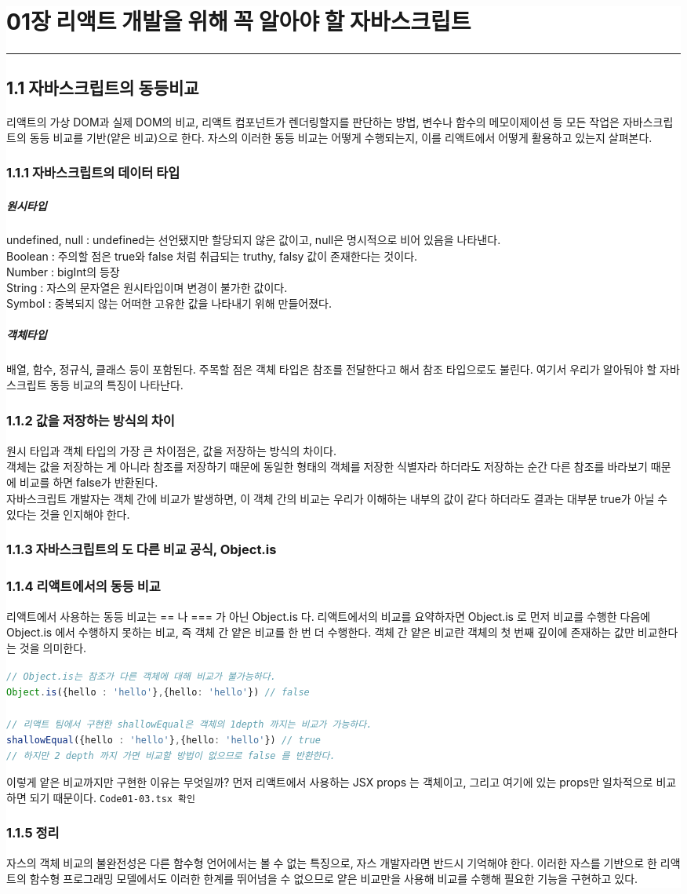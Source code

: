 # 01장 리액트 개발을 위해 꼭 알아야 할 자바스크립트

-----------------------

## 1.1 자바스크립트의 동등비교
리액트의 가상 DOM과 실제 DOM의 비교, 리액트 컴포넌트가 렌더링할지를 판단하는 방법, 변수나 함수의 메모이제이션 등 모든 작업은 자바스크립트의
동등 비교를 기반(얕은 비교)으로 한다. 자스의 이러한 동등 비교는 어떻게 수행되는지, 이를 리액트에서 어떻게 활용하고 있는지 살펴본다.

### 1.1.1 자바스크립트의 데이터 타입
##### 원시타입
undefined, null : undefined는 선언됐지만 할당되지 않은 값이고, null은 명시적으로 비어 있음을 나타낸다.  
Boolean : 주의할 점은 true와 false 처럼 취급되는 truthy, falsy 값이 존재한다는 것이다.  
Number : bigInt의 등장  
String : 자스의 문자열은 원시타입이며 변경이 불가한 값이다.   
Symbol : 중복되지 않는 어떠한 고유한 값을 나타내기 위해 만들어졌다.

##### 객체타입
배열, 함수, 정규식, 클래스 등이 포함된다. 주목할 점은 객체 타입은 참조를 전달한다고 해서 참조 타입으로도 불린다. 여기서 우리가 알아둬야 할
자바스크립트 동등 비교의 특징이 나타난다.

### 1.1.2 값을 저장하는 방식의 차이
원시 타입과 객체 타입의 가장 큰 차이점은, 값을 저장하는 방식의 차이다.   
객체는 값을 저장하는 게 아니라 참조를 저장하기 때문에 동일한 형태의 객체를 저장한 식별자라 하더라도 저장하는 순간 다른 참조를 바라보기 때문에
비교를 하면 false가 반환된다.   
자바스크립트 개발자는 객체 간에 비교가 발생하면, 이 객체 간의 비교는 우리가 이해하는 내부의 값이 같다 하더라도 결과는 대부분 true가 아닐 수 있다는
것을 인지해야 한다.

### 1.1.3 자바스크립트의 도 다른 비교 공식, Object.is

### 1.1.4 리액트에서의 동등 비교
리액트에서 사용하는 동등 비교는 == 나 === 가 아닌 Object.is 다. 리액트에서의 비교를 요약하자면 Object.is 로 먼저 비교를 수행한 다음에 Object.is 에서
수행하지 못하는 비교, 즉 객체 간 얕은 비교를 한 번 더 수행한다. 객체 간 얕은 비교란 객체의 첫 번째 깊이에 존재하는 값만 비교한다는 것을 의미한다.
```typescript
// Object.is는 참조가 다른 객체에 대해 비교가 불가능하다.
Object.is({hello : 'hello'},{hello: 'hello'}) // false

// 리액트 팀에서 구현한 shallowEqual은 객체의 1depth 까지는 비교가 가능하다.
shallowEqual({hello : 'hello'},{hello: 'hello'}) // true
// 하지만 2 depth 까지 가면 비교할 방법이 없으므로 false 를 반환한다.
```
이렇게 앝은 비교까지만 구현한 이유는 무엇일까? 먼저 리액트에서 사용하는 JSX props 는 객체이고, 그리고 여기에 있는 props만 일차적으로 비교하면 되기 때문이다.
`Code01-03.tsx 확인`  

### 1.1.5 정리
자스의 객체 비교의 불완전성은 다른 함수형 언어에서는 볼 수 없는 특징으로, 자스 개발자라면 반드시 기억해야 한다. 이러한 자스를 기반으로 한 리액트의 함수형
프로그래밍 모델에서도 이러한 한계를 뛰어넘을 수 없으므로 얕은 비교만을 사용해 비교를 수행해 필요한 기능을 구현하고 있다.
